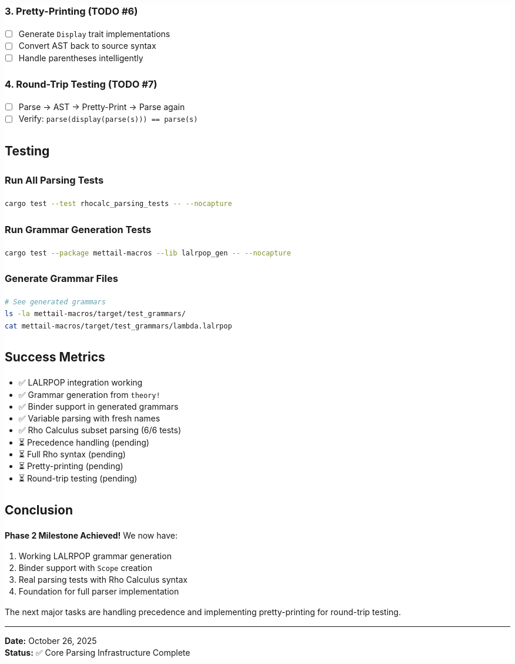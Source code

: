 ### 3. Pretty-Printing (TODO #6)
- [ ] Generate `Display` trait implementations
- [ ] Convert AST back to source syntax
- [ ] Handle parentheses intelligently

### 4. Round-Trip Testing (TODO #7)
- [ ] Parse → AST → Pretty-Print → Parse again
- [ ] Verify: `parse(display(parse(s))) == parse(s)`

## Testing

### Run All Parsing Tests
```bash
cargo test --test rhocalc_parsing_tests -- --nocapture
```

### Run Grammar Generation Tests
```bash
cargo test --package mettail-macros --lib lalrpop_gen -- --nocapture
```

### Generate Grammar Files
```bash
# See generated grammars
ls -la mettail-macros/target/test_grammars/
cat mettail-macros/target/test_grammars/lambda.lalrpop
```

## Success Metrics

- ✅ LALRPOP integration working
- ✅ Grammar generation from `theory!`
- ✅ Binder support in generated grammars
- ✅ Variable parsing with fresh names
- ✅ Rho Calculus subset parsing (6/6 tests)
- ⏳ Precedence handling (pending)
- ⏳ Full Rho syntax (pending)
- ⏳ Pretty-printing (pending)
- ⏳ Round-trip testing (pending)

## Conclusion

**Phase 2 Milestone Achieved!** We now have:
1. Working LALRPOP grammar generation
2. Binder support with `Scope` creation
3. Real parsing tests with Rho Calculus syntax
4. Foundation for full parser implementation

The next major tasks are handling precedence and implementing pretty-printing for round-trip testing.

---

**Date:** October 26, 2025  
**Status:** ✅ Core Parsing Infrastructure Complete

